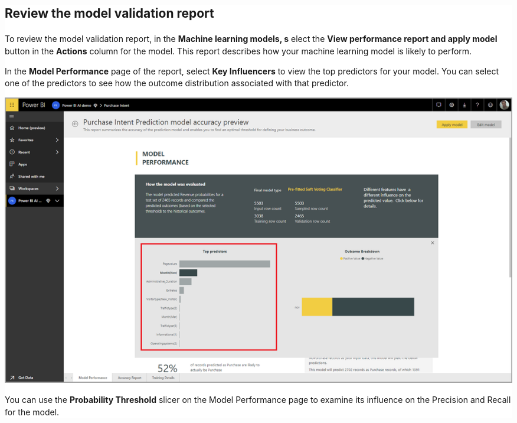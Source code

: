 ## Review the model validation report

To review the model validation report, in the **Machine learning models, s** elect the **View performance report and apply model** button in the **Actions** column for the model. This report describes how your machine learning model is likely to perform.

In the **Model Performance** page of the report, select **Key Influencers** to view the top predictors for your model. You can select one of the predictors to see how the outcome distribution associated with that predictor.

![Model performance](media/service-tutorial-build-machine-learning-model/Tutorial-build-machine-learning-model_21.png)

You can use the **Probability Threshold** slicer on the Model Performance page to examine its influence on the Precision and Recall for the model.
